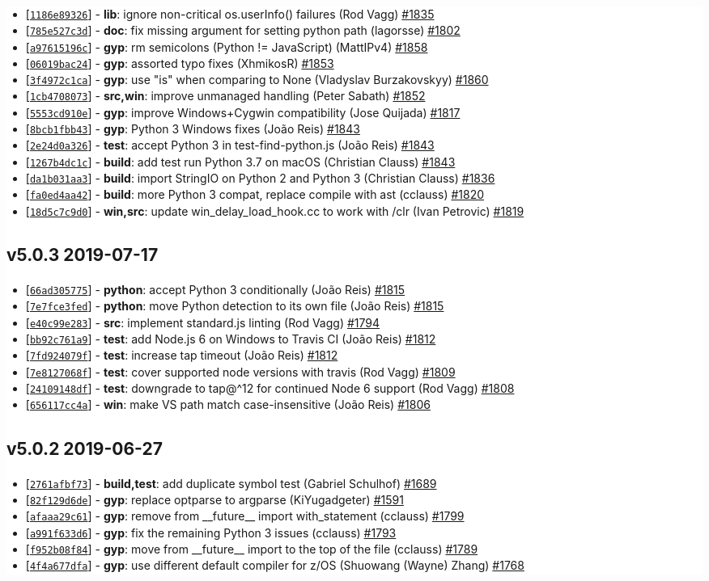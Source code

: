* [[`1186e89326`](https://github.com/nodejs/node-gyp/commit/1186e89326)] - **lib**: ignore non-critical os.userInfo() failures (Rod Vagg) [#1835](https://github.com/nodejs/node-gyp/pull/1835)
* [[`785e527c3d`](https://github.com/nodejs/node-gyp/commit/785e527c3d)] - **doc**: fix missing argument for setting python path (lagorsse) [#1802](https://github.com/nodejs/node-gyp/pull/1802)
* [[`a97615196c`](https://github.com/nodejs/node-gyp/commit/a97615196c)] - **gyp**: rm semicolons (Python != JavaScript) (MattIPv4) [#1858](https://github.com/nodejs/node-gyp/pull/1858)
* [[`06019bac24`](https://github.com/nodejs/node-gyp/commit/06019bac24)] - **gyp**: assorted typo fixes (XhmikosR) [#1853](https://github.com/nodejs/node-gyp/pull/1853)
* [[`3f4972c1ca`](https://github.com/nodejs/node-gyp/commit/3f4972c1ca)] - **gyp**: use "is" when comparing to None (Vladyslav Burzakovskyy) [#1860](https://github.com/nodejs/node-gyp/pull/1860)
* [[`1cb4708073`](https://github.com/nodejs/node-gyp/commit/1cb4708073)] - **src,win**: improve unmanaged handling (Peter Sabath) [#1852](https://github.com/nodejs/node-gyp/pull/1852)
* [[`5553cd910e`](https://github.com/nodejs/node-gyp/commit/5553cd910e)] - **gyp**: improve Windows+Cygwin compatibility (Jose Quijada) [#1817](https://github.com/nodejs/node-gyp/pull/1817)
* [[`8bcb1fbb43`](https://github.com/nodejs/node-gyp/commit/8bcb1fbb43)] - **gyp**: Python 3 Windows fixes (João Reis) [#1843](https://github.com/nodejs/node-gyp/pull/1843)
* [[`2e24d0a326`](https://github.com/nodejs/node-gyp/commit/2e24d0a326)] - **test**: accept Python 3 in test-find-python.js (João Reis) [#1843](https://github.com/nodejs/node-gyp/pull/1843)
* [[`1267b4dc1c`](https://github.com/nodejs/node-gyp/commit/1267b4dc1c)] - **build**: add test run Python 3.7 on macOS (Christian Clauss) [#1843](https://github.com/nodejs/node-gyp/pull/1843)
* [[`da1b031aa3`](https://github.com/nodejs/node-gyp/commit/da1b031aa3)] - **build**: import StringIO on Python 2 and Python 3 (Christian Clauss) [#1836](https://github.com/nodejs/node-gyp/pull/1836)
* [[`fa0ed4aa42`](https://github.com/nodejs/node-gyp/commit/fa0ed4aa42)] - **build**: more Python 3 compat, replace compile with ast (cclauss) [#1820](https://github.com/nodejs/node-gyp/pull/1820)
* [[`18d5c7c9d0`](https://github.com/nodejs/node-gyp/commit/18d5c7c9d0)] - **win,src**: update win\_delay\_load\_hook.cc to work with /clr (Ivan Petrovic) [#1819](https://github.com/nodejs/node-gyp/pull/1819)

## v5.0.3 2019-07-17

* [[`66ad305775`](https://github.com/nodejs/node-gyp/commit/66ad305775)] - **python**: accept Python 3 conditionally (João Reis) [#1815](https://github.com/nodejs/node-gyp/pull/1815)
* [[`7e7fce3fed`](https://github.com/nodejs/node-gyp/commit/7e7fce3fed)] - **python**: move Python detection to its own file (João Reis) [#1815](https://github.com/nodejs/node-gyp/pull/1815)
* [[`e40c99e283`](https://github.com/nodejs/node-gyp/commit/e40c99e283)] - **src**: implement standard.js linting (Rod Vagg) [#1794](https://github.com/nodejs/node-gyp/pull/1794)
* [[`bb92c761a9`](https://github.com/nodejs/node-gyp/commit/bb92c761a9)] - **test**: add Node.js 6 on Windows to Travis CI (João Reis) [#1812](https://github.com/nodejs/node-gyp/pull/1812)
* [[`7fd924079f`](https://github.com/nodejs/node-gyp/commit/7fd924079f)] - **test**: increase tap timeout (João Reis) [#1812](https://github.com/nodejs/node-gyp/pull/1812)
* [[`7e8127068f`](https://github.com/nodejs/node-gyp/commit/7e8127068f)] - **test**: cover supported node versions with travis (Rod Vagg) [#1809](https://github.com/nodejs/node-gyp/pull/1809)
* [[`24109148df`](https://github.com/nodejs/node-gyp/commit/24109148df)] - **test**: downgrade to tap@^12 for continued Node 6 support (Rod Vagg) [#1808](https://github.com/nodejs/node-gyp/pull/1808)
* [[`656117cc4a`](https://github.com/nodejs/node-gyp/commit/656117cc4a)] - **win**: make VS path match case-insensitive (João Reis) [#1806](https://github.com/nodejs/node-gyp/pull/1806)

## v5.0.2 2019-06-27

* [[`2761afbf73`](https://github.com/nodejs/node-gyp/commit/2761afbf73)] - **build,test**: add duplicate symbol test (Gabriel Schulhof) [#1689](https://github.com/nodejs/node-gyp/pull/1689)
* [[`82f129d6de`](https://github.com/nodejs/node-gyp/commit/82f129d6de)] - **gyp**: replace optparse to argparse (KiYugadgeter) [#1591](https://github.com/nodejs/node-gyp/pull/1591)
* [[`afaaa29c61`](https://github.com/nodejs/node-gyp/commit/afaaa29c61)] - **gyp**: remove from \_\_future\_\_ import with\_statement (cclauss) [#1799](https://github.com/nodejs/node-gyp/pull/1799)
* [[`a991f633d6`](https://github.com/nodejs/node-gyp/commit/a991f633d6)] - **gyp**: fix the remaining Python 3 issues (cclauss) [#1793](https://github.com/nodejs/node-gyp/pull/1793)
* [[`f952b08f84`](https://github.com/nodejs/node-gyp/commit/f952b08f84)] - **gyp**: move from \_\_future\_\_ import to the top of the file (cclauss) [#1789](https://github.com/nodejs/node-gyp/pull/1789)
* [[`4f4a677dfa`](https://github.com/nodejs/node-gyp/commit/4f4a677dfa)] - **gyp**: use different default compiler for z/OS (Shuowang (Wayne) Zhang) [#1768](https://github.com/nodejs/node-gyp/pull/1768)